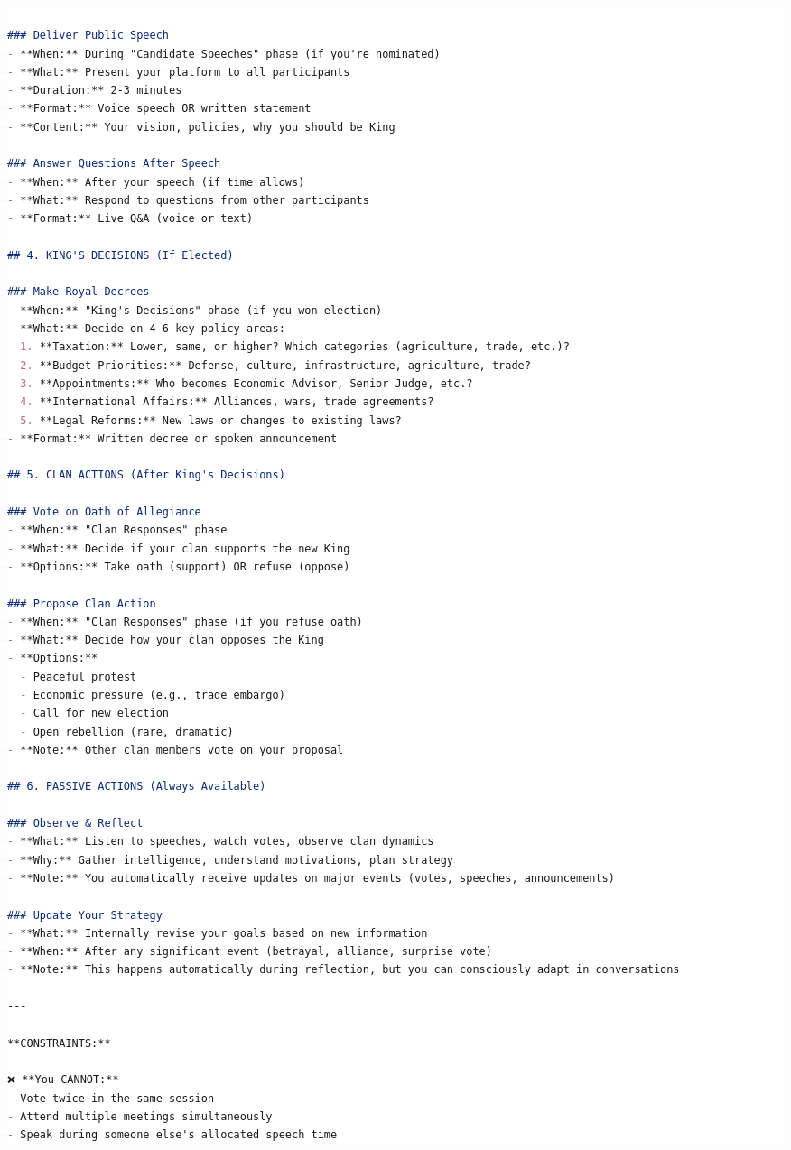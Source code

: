 ```markdown

### Deliver Public Speech
- **When:** During "Candidate Speeches" phase (if you're nominated)
- **What:** Present your platform to all participants
- **Duration:** 2-3 minutes
- **Format:** Voice speech OR written statement
- **Content:** Your vision, policies, why you should be King

### Answer Questions After Speech
- **When:** After your speech (if time allows)
- **What:** Respond to questions from other participants
- **Format:** Live Q&A (voice or text)

## 4. KING'S DECISIONS (If Elected)

### Make Royal Decrees
- **When:** "King's Decisions" phase (if you won election)
- **What:** Decide on 4-6 key policy areas:
  1. **Taxation:** Lower, same, or higher? Which categories (agriculture, trade, etc.)?
  2. **Budget Priorities:** Defense, culture, infrastructure, agriculture, trade?
  3. **Appointments:** Who becomes Economic Advisor, Senior Judge, etc.?
  4. **International Affairs:** Alliances, wars, trade agreements?
  5. **Legal Reforms:** New laws or changes to existing laws?
- **Format:** Written decree or spoken announcement

## 5. CLAN ACTIONS (After King's Decisions)

### Vote on Oath of Allegiance
- **When:** "Clan Responses" phase
- **What:** Decide if your clan supports the new King
- **Options:** Take oath (support) OR refuse (oppose)

### Propose Clan Action
- **When:** "Clan Responses" phase (if you refuse oath)
- **What:** Decide how your clan opposes the King
- **Options:**
  - Peaceful protest
  - Economic pressure (e.g., trade embargo)
  - Call for new election
  - Open rebellion (rare, dramatic)
- **Note:** Other clan members vote on your proposal

## 6. PASSIVE ACTIONS (Always Available)

### Observe & Reflect
- **What:** Listen to speeches, watch votes, observe clan dynamics
- **Why:** Gather intelligence, understand motivations, plan strategy
- **Note:** You automatically receive updates on major events (votes, speeches, announcements)

### Update Your Strategy
- **What:** Internally revise your goals based on new information
- **When:** After any significant event (betrayal, alliance, surprise vote)
- **Note:** This happens automatically during reflection, but you can consciously adapt in conversations

---

**CONSTRAINTS:**

❌ **You CANNOT:**
- Vote twice in the same session
- Attend multiple meetings simultaneously
- Speak during someone else's allocated speech time
```